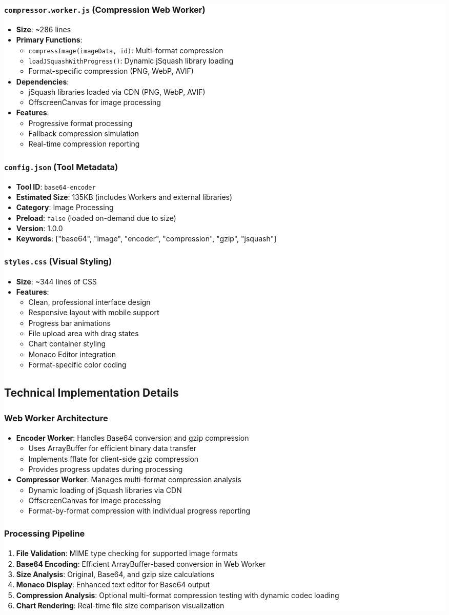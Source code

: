 ### `compressor.worker.js` (Compression Web Worker)
- **Size**: ~286 lines
- **Primary Functions**:
  - `compressImage(imageData, id)`: Multi-format compression
  - `loadJSquashWithProgress()`: Dynamic jSquash library loading
  - Format-specific compression (PNG, WebP, AVIF)
- **Dependencies**:
  - jSquash libraries loaded via CDN (PNG, WebP, AVIF)
  - OffscreenCanvas for image processing
- **Features**:
  - Progressive format processing
  - Fallback compression simulation
  - Real-time compression reporting

### `config.json` (Tool Metadata)
- **Tool ID**: `base64-encoder`
- **Estimated Size**: 135KB (includes Workers and external libraries)
- **Category**: Image Processing
- **Preload**: `false` (loaded on-demand due to size)
- **Version**: 1.0.0
- **Keywords**: ["base64", "image", "encoder", "compression", "gzip", "jsquash"]

### `styles.css` (Visual Styling)
- **Size**: ~344 lines of CSS
- **Features**:
  - Clean, professional interface design
  - Responsive layout with mobile support
  - Progress bar animations
  - File upload area with drag states
  - Chart container styling
  - Monaco Editor integration
  - Format-specific color coding

## Technical Implementation Details

### Web Worker Architecture
- **Encoder Worker**: Handles Base64 conversion and gzip compression
  - Uses ArrayBuffer for efficient binary data transfer
  - Implements fflate for client-side gzip compression
  - Provides progress updates during processing
- **Compressor Worker**: Manages multi-format compression analysis
  - Dynamic loading of jSquash libraries via CDN
  - OffscreenCanvas for image processing
  - Format-by-format compression with individual progress reporting

### Processing Pipeline
1. **File Validation**: MIME type checking for supported image formats
2. **Base64 Encoding**: Efficient ArrayBuffer-based conversion in Web Worker
3. **Size Analysis**: Original, Base64, and gzip size calculations
4. **Monaco Display**: Enhanced text editor for Base64 output
5. **Compression Analysis**: Optional multi-format compression testing with dynamic codec loading
6. **Chart Rendering**: Real-time file size comparison visualization
